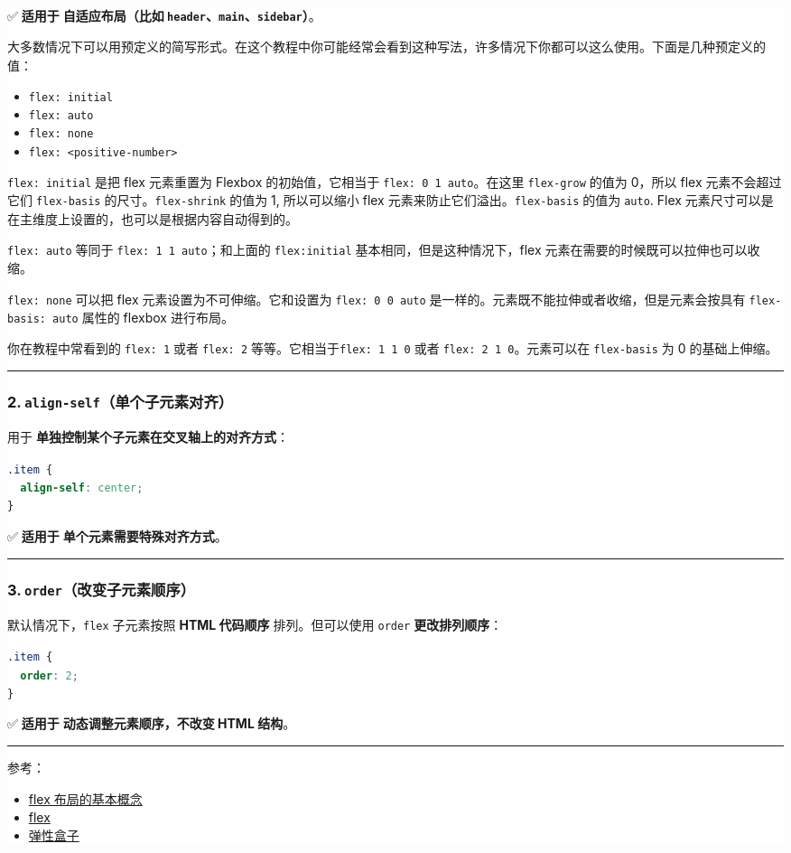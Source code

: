 ✅ **适用于** **自适应布局（比如 `header`、`main`、`sidebar`）**。

大多数情况下可以用预定义的简写形式。在这个教程中你可能经常会看到这种写法，许多情况下你都可以这么使用。下面是几种预定义的值：

- `flex: initial`
- `flex: auto`
- `flex: none`
- `flex: <positive-number>`

`flex: initial` 是把 flex 元素重置为 Flexbox 的初始值，它相当于 `flex: 0 1 auto`。在这里 `flex-grow` 的值为 0，所以 flex 元素不会超过它们 `flex-basis` 的尺寸。`flex-shrink` 的值为 1, 所以可以缩小 flex 元素来防止它们溢出。`flex-basis` 的值为 `auto`. Flex 元素尺寸可以是在主维度上设置的，也可以是根据内容自动得到的。

`flex: auto` 等同于 `flex: 1 1 auto`；和上面的 `flex:initial` 基本相同，但是这种情况下，flex 元素在需要的时候既可以拉伸也可以收缩。

`flex: none` 可以把 flex 元素设置为不可伸缩。它和设置为 `flex: 0 0 auto` 是一样的。元素既不能拉伸或者收缩，但是元素会按具有 `flex-basis: auto` 属性的 flexbox 进行布局。

你在教程中常看到的 `flex: 1` 或者 `flex: 2` 等等。它相当于`flex: 1 1 0` 或者 `flex: 2 1 0`。元素可以在 `flex-basis` 为 0 的基础上伸缩。

---

### 2. `align-self`（单个子元素对齐）

用于 **单独控制某个子元素在交叉轴上的对齐方式**：
```css
.item {
  align-self: center;
}
```

✅ **适用于** **单个元素需要特殊对齐方式**。

---

### 3. `order`（改变子元素顺序）

默认情况下，`flex` 子元素按照 **HTML 代码顺序** 排列。但可以使用 `order` **更改排列顺序**：

```css
.item {
  order: 2;
}
```

✅ **适用于** **动态调整元素顺序，不改变 HTML 结构**。

---


参考：
- [flex 布局的基本概念](https://developer.mozilla.org/zh-CN/docs/Web/CSS/CSS_flexible_box_layout/Basic_concepts_of_flexbox)
- [flex](https://developer.mozilla.org/zh-CN/docs/Web/CSS/flex)
- [弹性盒子](https://developer.mozilla.org/zh-CN/docs/Learn_web_development/Core/CSS_layout/Flexbox)
